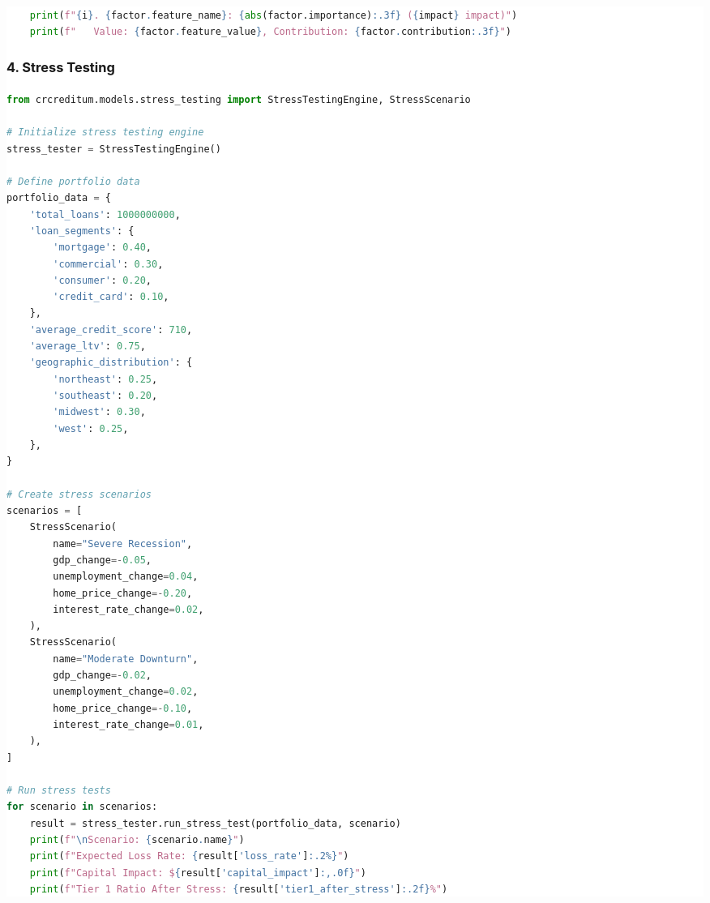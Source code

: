 ```python
    print(f"{i}. {factor.feature_name}: {abs(factor.importance):.3f} ({impact} impact)")
    print(f"   Value: {factor.feature_value}, Contribution: {factor.contribution:.3f}")
```

### 4. Stress Testing

```python
from crcreditum.models.stress_testing import StressTestingEngine, StressScenario

# Initialize stress testing engine
stress_tester = StressTestingEngine()

# Define portfolio data
portfolio_data = {
    'total_loans': 1000000000,
    'loan_segments': {
        'mortgage': 0.40,
        'commercial': 0.30,
        'consumer': 0.20,
        'credit_card': 0.10,
    },
    'average_credit_score': 710,
    'average_ltv': 0.75,
    'geographic_distribution': {
        'northeast': 0.25,
        'southeast': 0.20,
        'midwest': 0.30,
        'west': 0.25,
    },
}

# Create stress scenarios
scenarios = [
    StressScenario(
        name="Severe Recession",
        gdp_change=-0.05,
        unemployment_change=0.04,
        home_price_change=-0.20,
        interest_rate_change=0.02,
    ),
    StressScenario(
        name="Moderate Downturn",
        gdp_change=-0.02,
        unemployment_change=0.02,
        home_price_change=-0.10,
        interest_rate_change=0.01,
    ),
]

# Run stress tests
for scenario in scenarios:
    result = stress_tester.run_stress_test(portfolio_data, scenario)
    print(f"\nScenario: {scenario.name}")
    print(f"Expected Loss Rate: {result['loss_rate']:.2%}")
    print(f"Capital Impact: ${result['capital_impact']:,.0f}")
    print(f"Tier 1 Ratio After Stress: {result['tier1_after_stress']:.2f}%")
```

